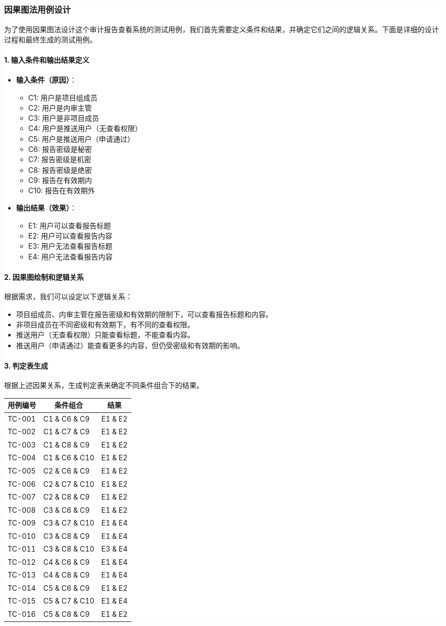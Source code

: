 ### 因果图法用例设计

为了使用因果图法设计这个审计报告查看系统的测试用例，我们首先需要定义条件和结果，并确定它们之间的逻辑关系。下面是详细的设计过程和最终生成的测试用例。

#### 1. **输入条件和输出结果定义**

- **输入条件（原因）**：
  - C1: 用户是项目组成员
  - C2: 用户是内审主管
  - C3: 用户是非项目成员
  - C4: 用户是推送用户（无查看权限）
  - C5: 用户是推送用户（申请通过）
  - C6: 报告密级是秘密
  - C7: 报告密级是机密
  - C8: 报告密级是绝密
  - C9: 报告在有效期内
  - C10: 报告在有效期外

- **输出结果（效果）**：
  - E1: 用户可以查看报告标题
  - E2: 用户可以查看报告内容
  - E3: 用户无法查看报告标题
  - E4: 用户无法查看报告内容

#### 2. **因果图绘制和逻辑关系**

根据需求，我们可以设定以下逻辑关系：
- 项目组成员、内审主管在报告密级和有效期的限制下，可以查看报告标题和内容。
- 非项目成员在不同密级和有效期下，有不同的查看权限。
- 推送用户（无查看权限）只能查看标题，不能查看内容。
- 推送用户（申请通过）能查看更多的内容，但仍受密级和有效期的影响。

#### 3. **判定表生成**

根据上述因果关系，生成判定表来确定不同条件组合下的结果。

| 用例编号 | 条件组合      | 结果    |
| -------- | ------------- | ------- |
| TC-001   | C1 & C6 & C9  | E1 & E2 |
| TC-002   | C1 & C7 & C9  | E1 & E2 |
| TC-003   | C1 & C8 & C9  | E1 & E2 |
| TC-004   | C1 & C6 & C10 | E1 & E2 |
| TC-005   | C2 & C6 & C9  | E1 & E2 |
| TC-006   | C2 & C7 & C10 | E1 & E2 |
| TC-007   | C2 & C8 & C9  | E1 & E2 |
| TC-008   | C3 & C6 & C9  | E1 & E2 |
| TC-009   | C3 & C7 & C10 | E1 & E4 |
| TC-010   | C3 & C8 & C9  | E1 & E4 |
| TC-011   | C3 & C8 & C10 | E3 & E4 |
| TC-012   | C4 & C6 & C9  | E1 & E4 |
| TC-013   | C4 & C8 & C9  | E1 & E4 |
| TC-014   | C5 & C6 & C9  | E1 & E2 |
| TC-015   | C5 & C7 & C10 | E1 & E4 |
| TC-016   | C5 & C8 & C9  | E1 & E2 |